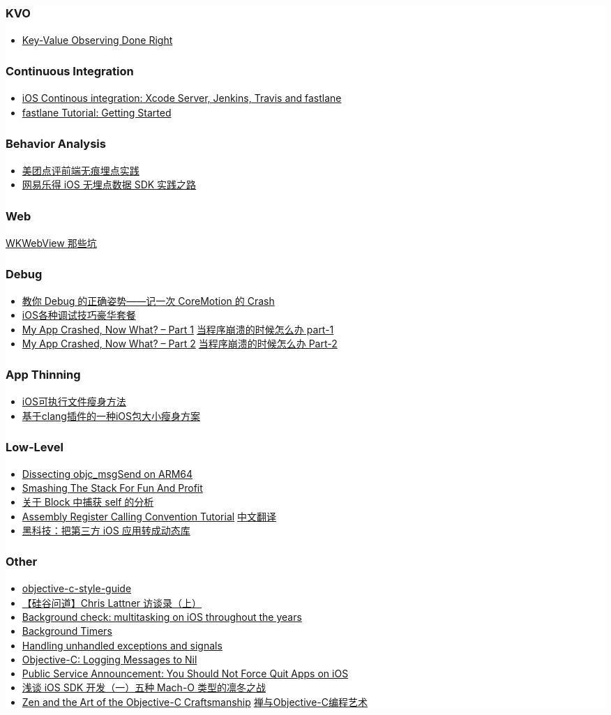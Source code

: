 ### KVO

* [Key-Value Observing Done Right](https://www.mikeash.com/pyblog/key-value-observing-done-right.html)

### Continuous Integration

* [iOS Continous integration: Xcode Server, Jenkins, Travis and fastlane](http://thebugcode.github.io/ios-continous-integration-choosing-a-build-server-and-tooling/)
* [fastlane Tutorial: Getting Started](https://www.raywenderlich.com/136168/fastlane-tutorial-getting-started-2)

### Behavior Analysis

* [美团点评前端无痕埋点实践](https://tech.meituan.com/mt-mobile-analytics-practice.html)
* [网易乐得 iOS 无埋点数据 SDK 实践之路](http://www.jianshu.com/p/69ce01e15042)

### Web

[WKWebView 那些坑](https://mp.weixin.qq.com/s/rhYKLIbXOsUJC_n6dt9UfA)

### Debug

* [教你 Debug 的正确姿势——记一次 CoreMotion 的 Crash](https://mp.weixin.qq.com/s/egEQX_dxWqAoRvKanVAwJQ)
* [iOS各种调试技巧豪华套餐](http://www.cnblogs.com/daiweilai/p/4421340.html)
* [My App Crashed, Now What? – Part 1](https://www.raywenderlich.com/10209/my-app-crashed-now-what-part-1) [当程序崩溃的时候怎么办 part-1
](http://www.tairan.com/archives/1006/)
* [My App Crashed, Now What? – Part 2](https://www.raywenderlich.com/10505/my-app-crashed-now-what-part-2) [当程序崩溃的时候怎么办 Part-2
](http://www.tairan.com/archives/1143/)

### App Thinning

* [iOS可执行文件瘦身方法](http://blog.cnbang.net/tech/2544/)
* [基于clang插件的一种iOS包大小瘦身方案](http://www.infoq.com/cn/articles/clang-plugin-ios-app-size-reducing)

### Low-Level

* [Dissecting objc_msgSend on ARM64](https://www.mikeash.com/pyblog/friday-qa-2017-06-30-dissecting-objc_msgsend-on-arm64.html)
* [Smashing The Stack For Fun And Profit](http://phrack.org/issues/49/14.html#article)
* [关于 Block 中捕获 self 的分析](https://dev.qq.com/topic/590c2190142eee2b6b973590)
* [Assembly Register Calling Convention Tutorial](https://www.raywenderlich.com/161938/assembly-register-calling-convention-tutorial) [中文翻译](http://www.jianshu.com/p/5273bd1c285f)
* [黑科技：把第三方 iOS 应用转成动态库](http://blog.imjun.net/posts/convert-iOS-app-to-dynamic-library/)

### Other

* [objective-c-style-guide](https://github.com/raywenderlich/objective-c-style-guide)
* [【硅谷问道】Chris Lattner 访谈录（上）](http://www.jianshu.com/p/66a76df0db95)
* [Background check: multitasking on iOS throughout the years](http://irace.me/backgrounding)
* [Background Timers](https://www.mikeash.com/pyblog/friday-qa-2010-07-02-background-timers.html)
* [Handling unhandled exceptions and signals](https://www.cocoawithlove.com/2010/05/handling-unhandled-exceptions-and.html)
* [Objective-C: Logging Messages to Nil](http://www.friday.com/bbum/2008/01/02/objective-c-logging-messages-to-nil/)
* [Public Service Announcement: You Should Not Force Quit Apps on iOS](https://daringfireball.net/2017/07/you_should_not_force_quit_apps)
* [浅谈 iOS SDK 开发（一）五种 Mach-O 类型的凛冬之战](https://github.com/cbangchen/UnofficialHistory/blob/master/%E6%B5%85%E8%B0%88%20iOS%20SDK%20%E5%BC%80%E5%8F%91/%E6%B5%85%E8%B0%88%20iOS%20SDK%20%E5%BC%80%E5%8F%91%EF%BC%88%E4%B8%80%EF%BC%89%E4%BA%94%E7%A7%8D%20Mach-O%20%E7%B1%BB%E5%9E%8B%E7%9A%84%E5%87%9B%E5%86%AC%E4%B9%8B%E6%88%98.markdown)
* [Zen and the Art of the Objective-C Craftsmanship](https://github.com/objc-zen/objc-zen-book) [禅与Objective-C编程艺术](https://github.com/oa414/objc-zen-book-cn)
